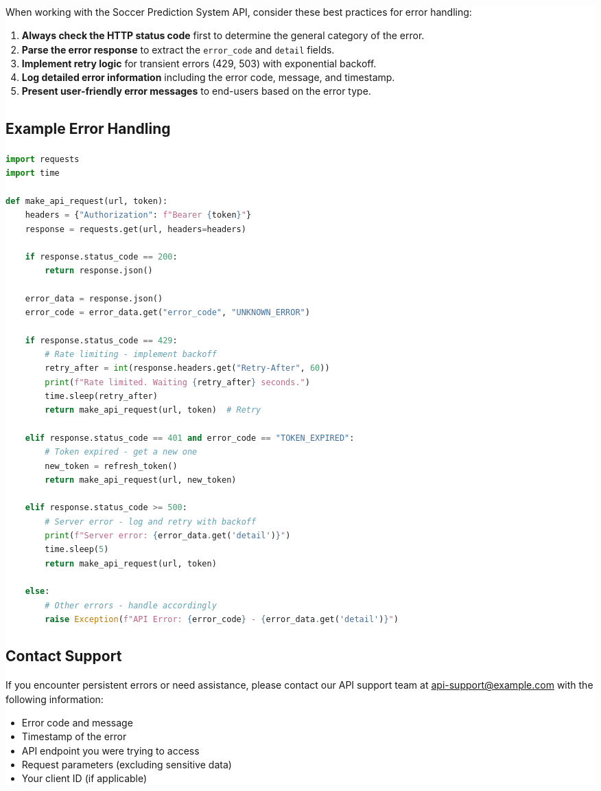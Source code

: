 When working with the Soccer Prediction System API, consider these best practices for error handling:

1. **Always check the HTTP status code** first to determine the general category of the error.
2. **Parse the error response** to extract the `error_code` and `detail` fields.
3. **Implement retry logic** for transient errors (429, 503) with exponential backoff.
4. **Log detailed error information** including the error code, message, and timestamp.
5. **Present user-friendly error messages** to end-users based on the error type.

## Example Error Handling

```python
import requests
import time

def make_api_request(url, token):
    headers = {"Authorization": f"Bearer {token}"}
    response = requests.get(url, headers=headers)
    
    if response.status_code == 200:
        return response.json()
    
    error_data = response.json()
    error_code = error_data.get("error_code", "UNKNOWN_ERROR")
    
    if response.status_code == 429:
        # Rate limiting - implement backoff
        retry_after = int(response.headers.get("Retry-After", 60))
        print(f"Rate limited. Waiting {retry_after} seconds.")
        time.sleep(retry_after)
        return make_api_request(url, token)  # Retry
    
    elif response.status_code == 401 and error_code == "TOKEN_EXPIRED":
        # Token expired - get a new one
        new_token = refresh_token()
        return make_api_request(url, new_token)
    
    elif response.status_code >= 500:
        # Server error - log and retry with backoff
        print(f"Server error: {error_data.get('detail')}")
        time.sleep(5)
        return make_api_request(url, token)
    
    else:
        # Other errors - handle accordingly
        raise Exception(f"API Error: {error_code} - {error_data.get('detail')}")
```

## Contact Support

If you encounter persistent errors or need assistance, please contact our API support team at api-support@example.com with the following information:

- Error code and message
- Timestamp of the error
- API endpoint you were trying to access
- Request parameters (excluding sensitive data)
- Your client ID (if applicable) 
